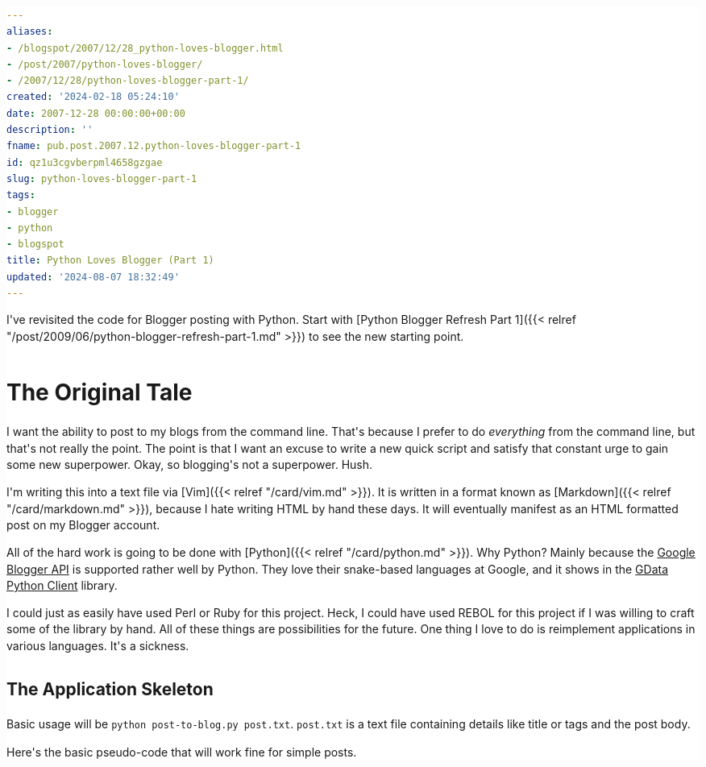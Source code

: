 ```yaml
---
aliases:
- /blogspot/2007/12/28_python-loves-blogger.html
- /post/2007/python-loves-blogger/
- /2007/12/28/python-loves-blogger-part-1/
created: '2024-02-18 05:24:10'
date: 2007-12-28 00:00:00+00:00
description: ''
fname: pub.post.2007.12.python-loves-blogger-part-1
id: qz1u3cgvberpml4658gzgae
slug: python-loves-blogger-part-1
tags:
- blogger
- python
- blogspot
title: Python Loves Blogger (Part 1)
updated: '2024-08-07 18:32:49'
---
```


I've revisited the code for Blogger posting with Python. Start with [Python Blogger Refresh Part 1]({{< relref "/post/2009/06/python-blogger-refresh-part-1.md" >}}) to see the new starting point.


# The Original Tale

I want the ability to post to my blogs from the command line. That's because I prefer to do *everything* from the command line, but that's not really the point. The point is that I want an excuse to write a new quick script and satisfy that constant urge to gain some new superpower. Okay, so blogging's not a superpower. Hush.

I'm writing this into a text file via [Vim]({{< relref "/card/vim.md" >}}). It is written in a format known as [Markdown]({{< relref "/card/markdown.md" >}}),
because I hate writing HTML by hand these days. It will eventually manifest as an HTML formatted post on my Blogger account.

[Google Blogger API]: https://developers.google.com/blogger/
[GData Python Client]: https://github.com/google/gdata-python-client

All of the hard work is going to be done with [Python]({{< relref "/card/python.md" >}}). Why Python? Mainly because the [Google Blogger API][] is supported rather well by Python. They love their snake-based languages at Google, and it shows in the [GData Python Client][] library.

I could just as easily have used Perl or Ruby for this project. Heck, I could have used REBOL for this project if I was willing to craft some of the library by hand. All of these things are possibilities for the future. One thing I love to do is reimplement applications in various languages. It's a sickness.

## The Application Skeleton

Basic usage will be `python post-to-blog.py post.txt`. `post.txt` is a text file containing details like title or tags and the post body.

Here's the basic pseudo-code that will work fine for simple posts.
